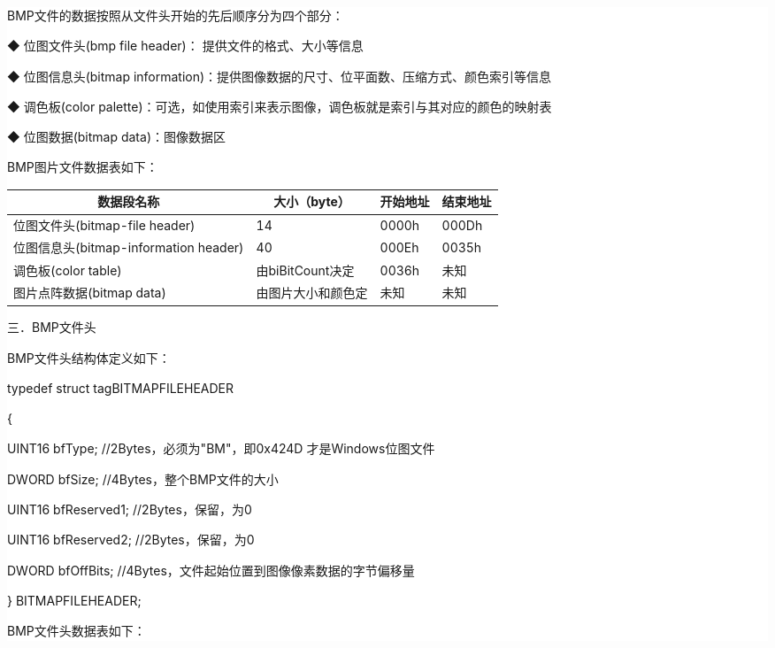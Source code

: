 BMP文件的数据按照从文件头开始的先后顺序分为四个部分：

◆ 位图文件头(bmp file header)： 提供文件的格式、大小等信息

◆ 位图信息头(bitmap information)：提供图像数据的尺寸、位平面数、压缩方式、颜色索引等信息

◆ 调色板(color palette)：可选，如使用索引来表示图像，调色板就是索引与其对应的颜色的映射表

◆ 位图数据(bitmap data)：图像数据区

 

BMP图片文件数据表如下：

 

| 数据段名称                            | 大小（byte）       | 开始地址 | 结束地址 |
| ------------------------------------- | ------------------ | -------- | -------- |
| 位图文件头(bitmap-file header)        | 14                 | 0000h    | 000Dh    |
| 位图信息头(bitmap-information header) | 40                 | 000Eh    | 0035h    |
| 调色板(color table)                   | 由biBitCount决定   | 0036h    | 未知     |
| 图片点阵数据(bitmap data)             | 由图片大小和颜色定 | 未知     | 未知     |

 

 

 

 

三．BMP文件头

BMP文件头结构体定义如下：

typedef struct tagBITMAPFILEHEADER

{ 

UINT16 bfType;    //2Bytes，必须为"BM"，即0x424D 才是Windows位图文件

DWORD bfSize;     //4Bytes，整个BMP文件的大小

UINT16 bfReserved1;  //2Bytes，保留，为0

UINT16 bfReserved2;  //2Bytes，保留，为0

DWORD bfOffBits;   //4Bytes，文件起始位置到图像像素数据的字节偏移量

} BITMAPFILEHEADER;

 

 

 

 

 

 

 

BMP文件头数据表如下：

 
